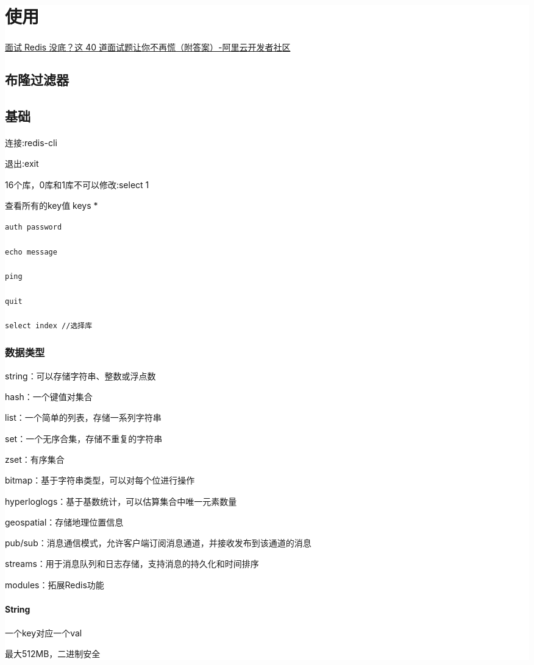 # 使用

[面试 Redis 没底？这 40 道面试题让你不再慌（附答案）-阿里云开发者社区](https://developer.aliyun.com/article/852976)

## 布隆过滤器

## 基础

连接:redis-cli

退出:exit

16个库，0库和1库不可以修改:select 1

查看所有的key值 keys *

``` redis
auth password

echo message

ping

quit

select index //选择库
```

### 数据类型

string：可以存储字符串、整数或浮点数

hash：一个键值对集合

list：一个简单的列表，存储一系列字符串

set：一个无序合集，存储不重复的字符串

zset：有序集合

bitmap：基于字符串类型，可以对每个位进行操作

hyperloglogs：基于基数统计，可以估算集合中唯一元素数量

geospatial：存储地理位置信息

pub/sub：消息通信模式，允许客户端订阅消息通道，并接收发布到该通道的消息

streams：用于消息队列和日志存储，支持消息的持久化和时间排序

modules：拓展Redis功能

#### String

一个key对应一个val

最大512MB，二进制安全
